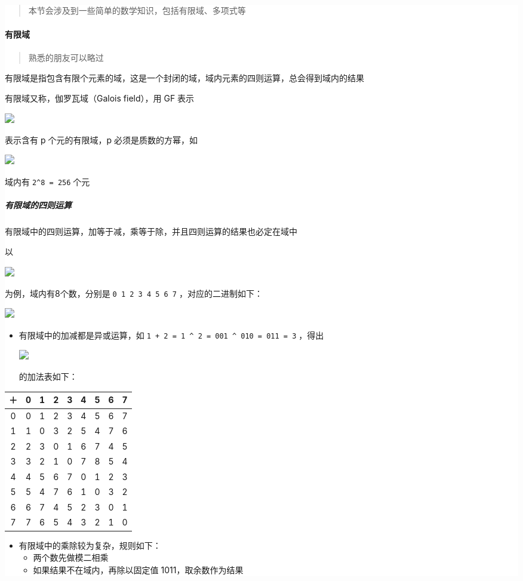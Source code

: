 > 本节会涉及到一些简单的数学知识，包括有限域、多项式等

#### 有限域

> 熟悉的朋友可以略过

有限域是指包含有限个元素的域，这是一个封闭的域，域内元素的四则运算，总会得到域内的结果

有限域又称，伽罗瓦域（Galois field），用 GF 表示

![](./13d7f9f1f837dd8322d8dc16e9a699c0.svg)

表示含有 p 个元的有限域，p 必须是质数的方幂，如

![](./2ccf2592479bbf2c2f0d62dadecc1cf5.svg)

域内有 `2^8 = 256` 个元

##### 有限域的四则运算

有限域中的四则运算，加等于减，乘等于除，并且四则运算的结果也必定在域中

以

![](./c06d564797fc959a4d16fbb5ecda75c0.svg)

为例，域内有8个数，分别是 `0 1 2 3 4 5 6 7` ，对应的二进制如下：

![](./1612328893440-5cce8725-1853-4308-b4e4-d95793a12e10.png)

- 有限域中的加减都是异或运算，如 `1 + 2 = 1 ^ 2 = 001 ^ 010 = 011 = 3` ，得出 
  
  ![](./c06d564797fc959a4d16fbb5ecda75c0.svg)
  
  的加法表如下：

|  ＋   |   0   |   1   |   2   |   3   |   4   |   5   |   6   |   7   |
| :---: | :---: | :---: | :---: | :---: | :---: | :---: | :---: | :---: |
|   0   |   0   |   1   |   2   |   3   |   4   |   5   |   6   |   7   |
|   1   |   1   |   0   |   3   |   2   |   5   |   4   |   7   |   6   |
|   2   |   2   |   3   |   0   |   1   |   6   |   7   |   4   |   5   |
|   3   |   3   |   2   |   1   |   0   |   7   |   8   |   5   |   4   |
|   4   |   4   |   5   |   6   |   7   |   0   |   1   |   2   |   3   |
|   5   |   5   |   4   |   7   |   6   |   1   |   0   |   3   |   2   |
|   6   |   6   |   7   |   4   |   5   |   2   |   3   |   0   |   1   |
|   7   |   7   |   6   |   5   |   4   |   3   |   2   |   1   |   0   |

- 有限域中的乘除较为复杂，规则如下：
  - 两个数先做模二相乘
  - 如果结果不在域内，再除以固定值 1011，取余数作为结果
